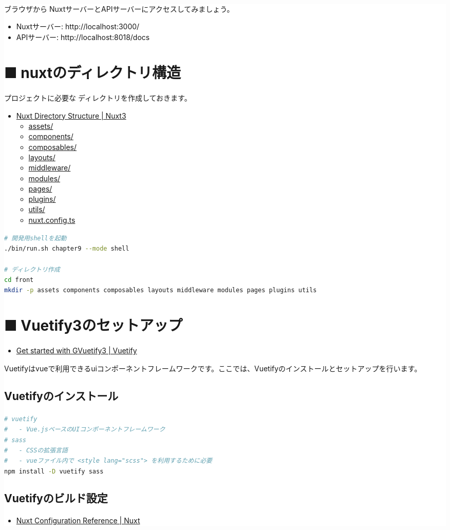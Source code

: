ブラウザから NuxtサーバーとAPIサーバーにアクセスしてみましょう。

- Nuxtサーバー: http://localhost:3000/
- APIサーバー: http://localhost:8018/docs


# ■ nuxtのディレクトリ構造

プロジェクトに必要な ディレクトリを作成しておきます。

- [Nuxt Directory Structure | Nuxt3](https://nuxt.com/docs/guide/directory-structure/nuxt)
  - [assets/](https://nuxt.com/docs/guide/directory-structure/assets)
  - [components/](https://nuxt.com/docs/guide/directory-structure/components)
  - [composables/](https://nuxt.com/docs/guide/directory-structure/composables)
  - [layouts/](https://nuxt.com/docs/guide/directory-structure/layouts)
  - [middleware/](https://nuxt.com/docs/guide/directory-structure/middleware)
  - [modules/](https://nuxt.com/docs/guide/directory-structure/modules)
  - [pages/](https://nuxt.com/docs/guide/directory-structure/pages)
  - [plugins/](https://nuxt.com/docs/guide/directory-structure/plugins)
  - [utils/](https://nuxt.com/docs/guide/directory-structure/utils)
  - [nuxt.config.ts](https://nuxt.com/docs/guide/directory-structure/nuxt.config)


```bash
# 開発用shellを起動
./bin/run.sh chapter9 --mode shell

# ディレクトリ作成
cd front
mkdir -p assets components composables layouts middleware modules pages plugins utils
```


# ■ Vuetify3のセットアップ

- [Get started with GVuetify3 | Vuetify](https://vuetifyjs.com/en/getting-started/installation/)

Vuetifyはvueで利用できるuiコンポーネントフレームワークです。ここでは、Vuetifyのインストールとセットアップを行います。


## Vuetifyのインストール

```bash
# vuetify
#   - Vue.jsベースのUIコンポーネントフレームワーク
# sass
#   - CSSの拡張言語
#   - vueファイル内で <style lang="scss"> を利用するために必要
npm install -D vuetify sass
```

## Vuetifyのビルド設定

- [Nuxt Configuration Reference | Nuxt](https://nuxt.com/docs/api/configuration/nuxt-config)
